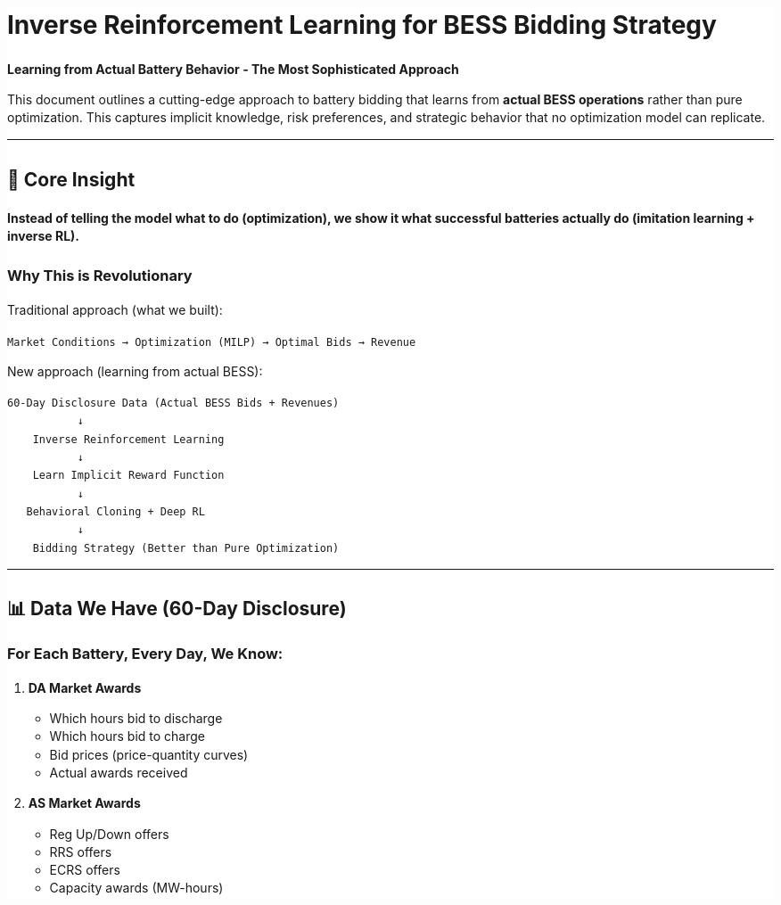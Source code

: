 # Inverse Reinforcement Learning for BESS Bidding Strategy

**Learning from Actual Battery Behavior - The Most Sophisticated Approach**

This document outlines a cutting-edge approach to battery bidding that learns from **actual BESS operations** rather than pure optimization. This captures implicit knowledge, risk preferences, and strategic behavior that no optimization model can replicate.

---

## 🎯 Core Insight

**Instead of telling the model what to do (optimization), we show it what successful batteries actually do (imitation learning + inverse RL).**

### Why This is Revolutionary

Traditional approach (what we built):
```
Market Conditions → Optimization (MILP) → Optimal Bids → Revenue
```

New approach (learning from actual BESS):
```
60-Day Disclosure Data (Actual BESS Bids + Revenues)
           ↓
    Inverse Reinforcement Learning
           ↓
    Learn Implicit Reward Function
           ↓
   Behavioral Cloning + Deep RL
           ↓
    Bidding Strategy (Better than Pure Optimization)
```

---

## 📊 Data We Have (60-Day Disclosure)

### For Each Battery, Every Day, We Know:

1. **DA Market Awards**
   - Which hours bid to discharge
   - Which hours bid to charge
   - Bid prices (price-quantity curves)
   - Actual awards received

2. **AS Market Awards**
   - Reg Up/Down offers
   - RRS offers
   - ECRS offers
   - Capacity awards (MW-hours)
